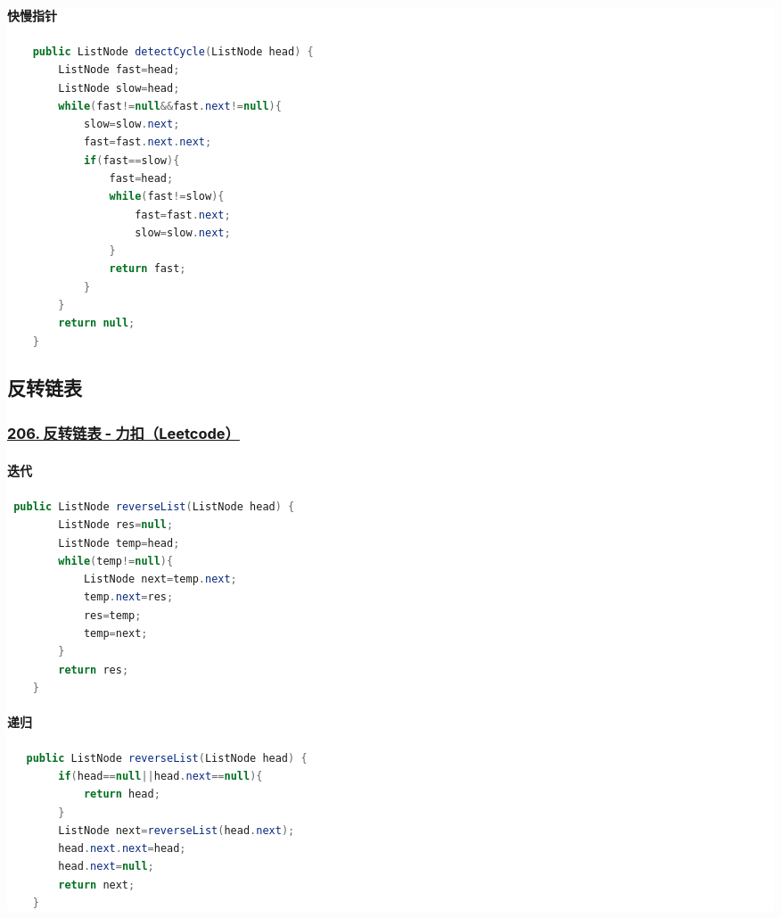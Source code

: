 #### 快慢指针

```java
    public ListNode detectCycle(ListNode head) {
        ListNode fast=head;
        ListNode slow=head;
        while(fast!=null&&fast.next!=null){
            slow=slow.next;
            fast=fast.next.next;
            if(fast==slow){
                fast=head;
                while(fast!=slow){
                    fast=fast.next;
                    slow=slow.next;
                }
                return fast;
            }
        }
        return null;
    }
```



## 反转链表

### [206. 反转链表 - 力扣（Leetcode）](https://leetcode.cn/problems/reverse-linked-list/)

#### **迭代**

```java
 public ListNode reverseList(ListNode head) {
        ListNode res=null;
        ListNode temp=head;
        while(temp!=null){
            ListNode next=temp.next;
            temp.next=res;
            res=temp;
            temp=next;
        }
        return res;
    }
```

#### 递归

```java
   public ListNode reverseList(ListNode head) {
        if(head==null||head.next==null){
            return head;
        }
        ListNode next=reverseList(head.next);
        head.next.next=head;
        head.next=null;
        return next;
    }
```
